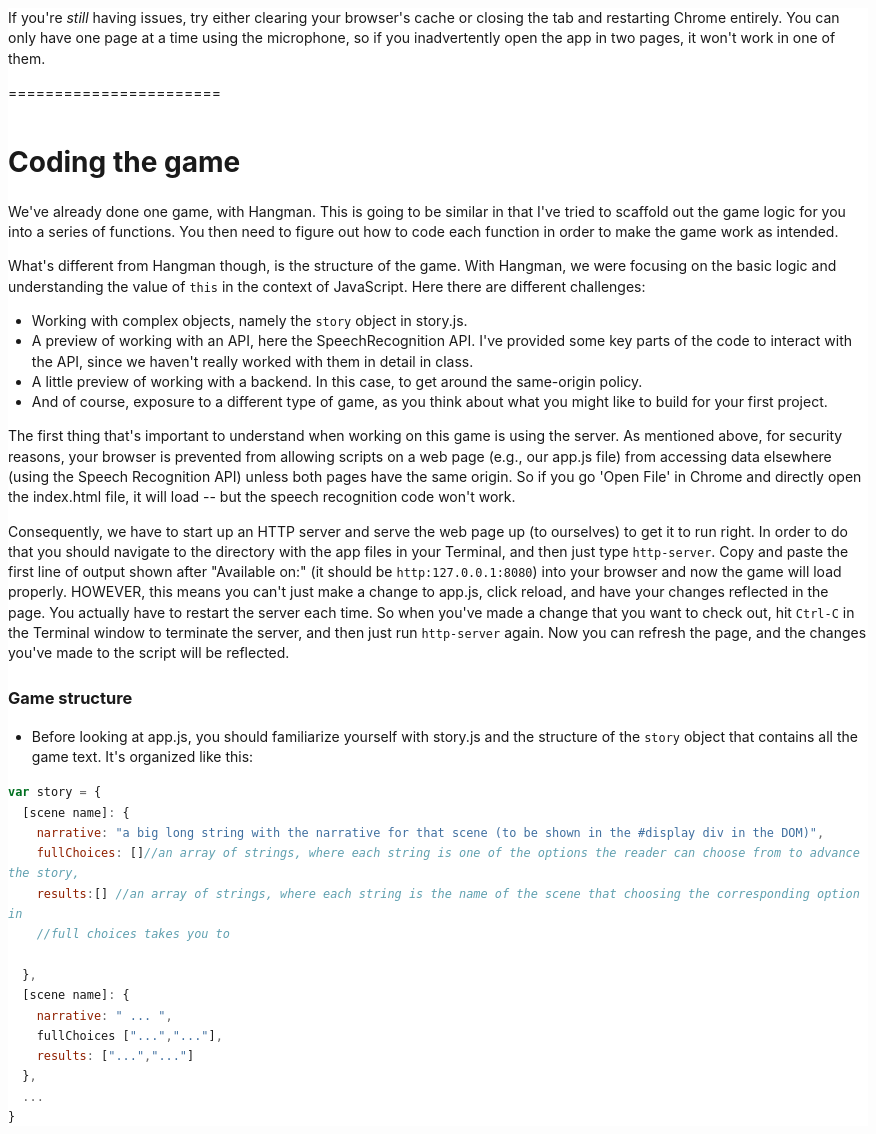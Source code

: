 If you're *still* having issues, try either clearing your browser's cache or closing the tab and restarting Chrome entirely. You can only have one page at a time using the microphone, so if you inadvertently open the app in two pages, it won't work in one of them.

=======================

# Coding the game

We've already done one game, with Hangman. This is going to be similar in that I've tried to scaffold out the game logic for you into a series of functions. You then need to figure out how to code each function in order to make the game work as intended.

What's different from Hangman though, is the structure of the game. With Hangman, we were focusing on the basic logic and understanding the value of `this` in the context of JavaScript. Here there are different challenges:
  * Working with complex objects, namely the `story` object in story.js.
  * A preview of working with an API, here the SpeechRecognition API. I've provided some key parts of the code to interact with the API, since we haven't really worked with them in detail in class.
  * A little preview of working with a backend. In this case, to get around the same-origin policy.
  * And of course, exposure to a different type of game, as you think about what you might like to build for your first project.

The first thing that's important to understand when working on this game is using the server. As mentioned above, for security reasons, your browser is prevented from allowing scripts on a web page (e.g., our app.js file) from accessing data elsewhere (using the Speech Recognition API) unless both pages have the same origin. So if you go 'Open File' in Chrome and directly open the index.html file, it will load -- but the speech recognition code won't work.

Consequently, we have to start up an HTTP server and serve the web page up (to ourselves) to get it to run right. In order to do that you should navigate to the directory with the app files in your Terminal, and then just type `http-server`. Copy and paste the first line of output shown after "Available on:" (it should be `http:127.0.0.1:8080`) into your browser and now the game will load properly. HOWEVER, this means you can't just make a change to app.js, click reload, and have your changes reflected in the page. You actually have to restart the server each time. So when you've made a change that you want to check out, hit `Ctrl-C` in the Terminal window to terminate the server, and then just run `http-server` again. Now you can refresh the page, and the changes you've made to the script will be reflected.

### Game structure
  - Before looking at app.js, you should familiarize yourself with story.js and the structure of the `story` object that contains all the game text. It's organized like this:
  ```js
  var story = {
    [scene name]: {
      narrative: "a big long string with the narrative for that scene (to be shown in the #display div in the DOM)",
      fullChoices: []//an array of strings, where each string is one of the options the reader can choose from to advance the story,
      results:[] //an array of strings, where each string is the name of the scene that choosing the corresponding option in
      //full choices takes you to

    },
    [scene name]: {
      narrative: " ... ",
      fullChoices ["...","..."],
      results: ["...","..."]
    },
    ...
  }
  ```